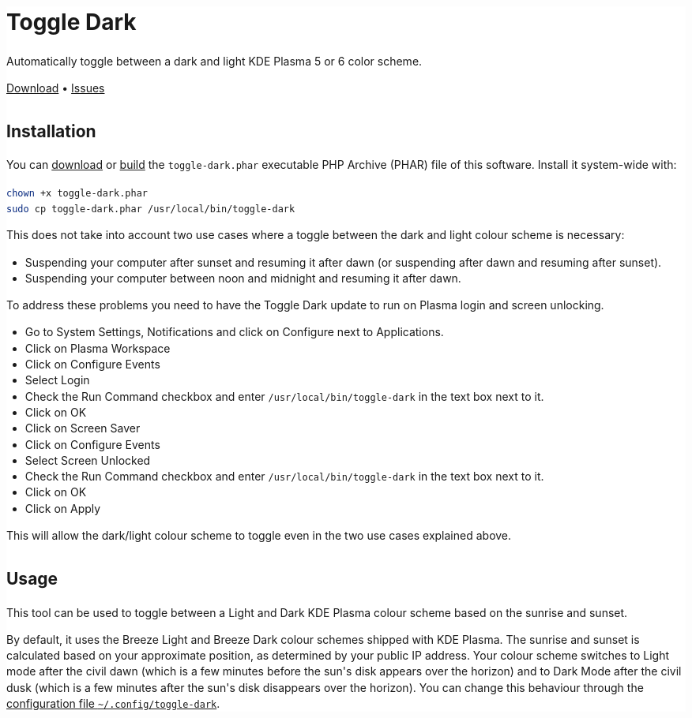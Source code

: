 # Toggle Dark

Automatically toggle between a dark and light KDE Plasma 5 or 6 color scheme.

[Download](https://github.com/nikosdion/toggle-dark/releases/latest) • [Issues](https://github.com/nikosdion/toggle-dark/issues)

## Installation

You can [download](https://github.com/nikosdion/toggle-dark/releases/latest) or [build](#building-the-phar) the `toggle-dark.phar` executable PHP Archive (PHAR) file of this software. Install it system-wide with:
```bash
chown +x toggle-dark.phar 
sudo cp toggle-dark.phar /usr/local/bin/toggle-dark
```

This does not take into account two use cases where a toggle between the dark and light colour scheme is necessary:

* Suspending your computer after sunset and resuming it after dawn (or suspending after dawn and resuming after sunset).
* Suspending your computer between noon and midnight and resuming it after dawn.

To address these problems you need to have the Toggle Dark update to run on Plasma login and screen unlocking.

* Go to System Settings, Notifications and click on Configure next to Applications.
* Click on Plasma Workspace
* Click on Configure Events
* Select Login
* Check the Run Command checkbox and enter `/usr/local/bin/toggle-dark` in the text box next to it.
* Click on OK
* Click on Screen Saver
* Click on Configure Events
* Select Screen Unlocked
* Check the Run Command checkbox and enter `/usr/local/bin/toggle-dark` in the text box next to it.
* Click on OK
* Click on Apply

This will allow the dark/light colour scheme to toggle even in the two use cases explained above.

## Usage

This tool can be used to toggle between a Light and Dark KDE Plasma colour scheme based on the sunrise and sunset.

By default, it uses the Breeze Light and Breeze Dark colour schemes shipped with KDE Plasma. The sunrise and sunset is calculated based on your approximate position, as determined by your public IP address. Your colour scheme switches to Light mode after the civil dawn (which is a few minutes before the sun's disk appears over the horizon) and to Dark Mode after the civil dusk (which is a few minutes after the sun's disk disappears over the horizon). You can change this behaviour through the [configuration file `~/.config/toggle-dark`](#configuration).
